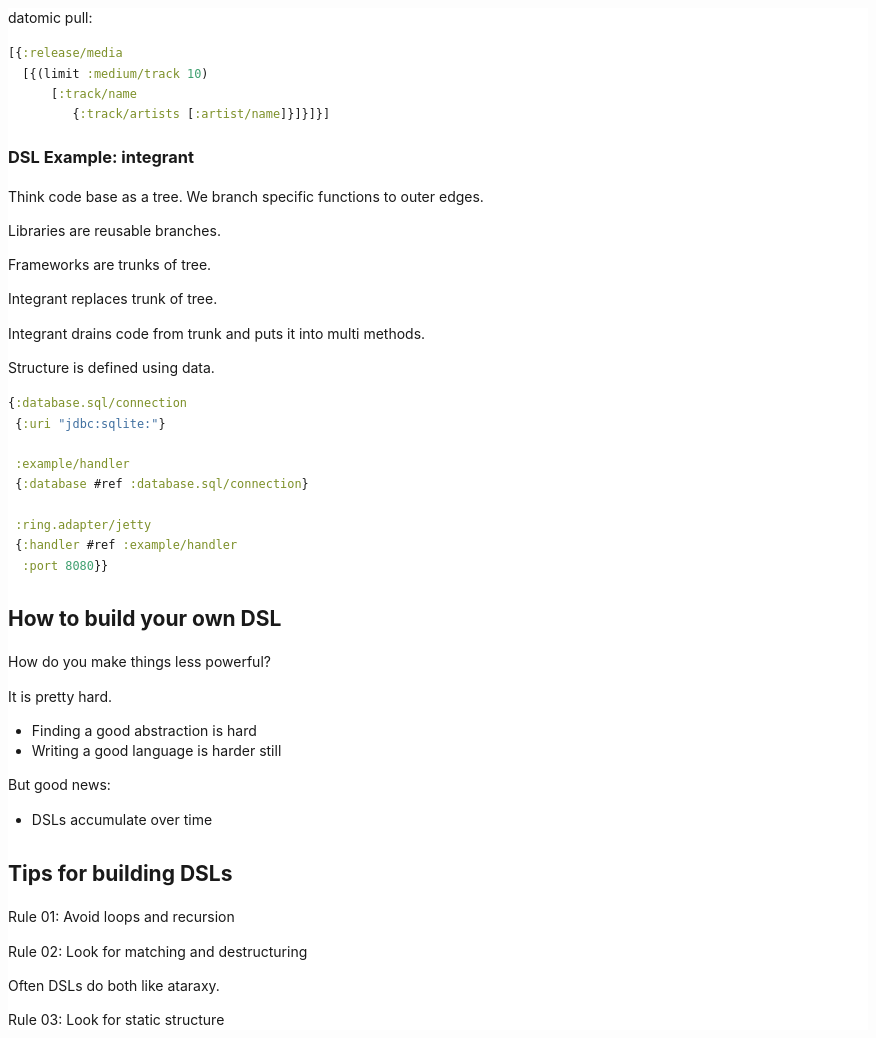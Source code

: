 datomic pull:

```clj
[{:release/media
  [{(limit :medium/track 10)
	  [:track/name
		 {:track/artists [:artist/name]}]}]}]
```

### DSL Example: integrant

Think code base as a tree. We branch specific functions to outer edges.

Libraries are reusable branches.

Frameworks are trunks of tree.

Integrant replaces trunk of tree.

Integrant drains code from trunk and puts it into multi methods.

Structure is defined using data.

```clj
{:database.sql/connection
 {:uri "jdbc:sqlite:"}

 :example/handler
 {:database #ref :database.sql/connection}

 :ring.adapter/jetty
 {:handler #ref :example/handler
  :port 8080}}
```

## How to build your own DSL

How do you make things less powerful?

It is pretty hard.

- Finding a good abstraction is hard
- Writing a good language is harder still

But good news:

- DSLs  accumulate over time

## Tips for building DSLs

Rule 01: Avoid loops and recursion

Rule 02: Look for matching and destructuring

Often DSLs do both like ataraxy.

Rule 03: Look for static structure
